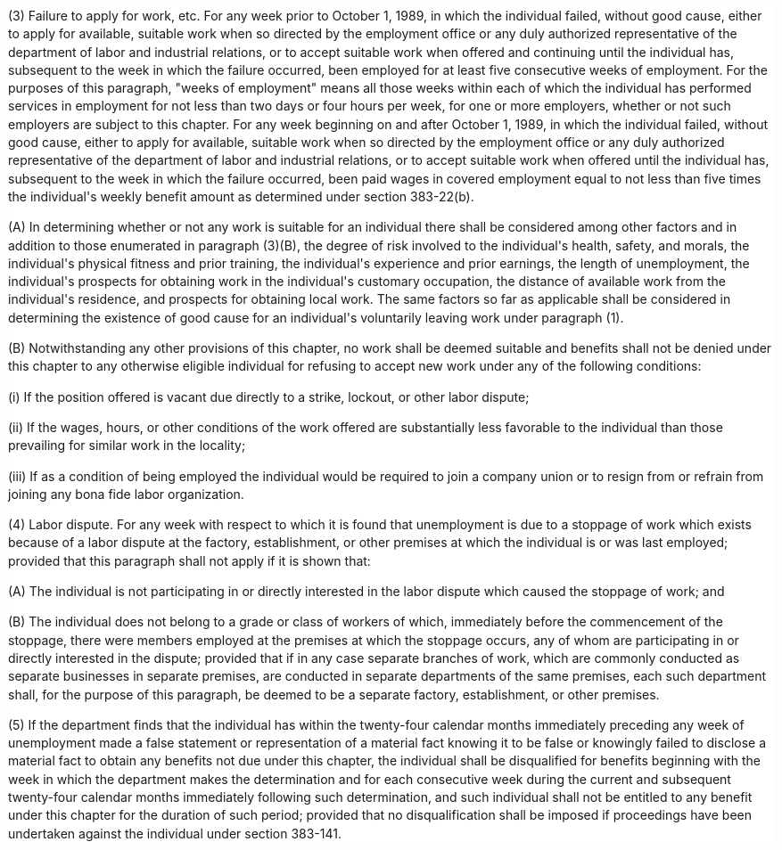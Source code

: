 (3) Failure to apply for work, etc. For any week prior to October 1, 1989, in which the individual failed, without good cause, either to apply for available, suitable work when so directed by the employment office or any duly authorized representative of the department of labor and industrial relations, or to accept suitable work when offered and continuing until the individual has, subsequent to the week in which the failure occurred, been employed for at least five consecutive weeks of employment. For the purposes of this paragraph, "weeks of employment" means all those weeks within each of which the individual has performed services in employment for not less than two days or four hours per week, for one or more employers, whether or not such employers are subject to this chapter. For any week beginning on and after October 1, 1989, in which the individual failed, without good cause, either to apply for available, suitable work when so directed by the employment office or any duly authorized representative of the department of labor and industrial relations, or to accept suitable work when offered until the individual has, subsequent to the week in which the failure occurred, been paid wages in covered employment equal to not less than five times the individual's weekly benefit amount as determined under section 383-22(b).

(A) In determining whether or not any work is suitable for an individual there shall be considered among other factors and in addition to those enumerated in paragraph (3)(B), the degree of risk involved to the individual's health, safety, and morals, the individual's physical fitness and prior training, the individual's experience and prior earnings, the length of unemployment, the individual's prospects for obtaining work in the individual's customary occupation, the distance of available work from the individual's residence, and prospects for obtaining local work. The same factors so far as applicable shall be considered in determining the existence of good cause for an individual's voluntarily leaving work under paragraph (1).

(B) Notwithstanding any other provisions of this chapter, no work shall be deemed suitable and benefits shall not be denied under this chapter to any otherwise eligible individual for refusing to accept new work under any of the following conditions:

(i) If the position offered is vacant due directly to a strike, lockout, or other labor dispute;

(ii) If the wages, hours, or other conditions of the work offered are substantially less favorable to the individual than those prevailing for similar work in the locality;

(iii) If as a condition of being employed the individual would be required to join a company union or to resign from or refrain from joining any bona fide labor organization.

(4) Labor dispute. For any week with respect to which it is found that unemployment is due to a stoppage of work which exists because of a labor dispute at the factory, establishment, or other premises at which the individual is or was last employed; provided that this paragraph shall not apply if it is shown that:

(A) The individual is not participating in or directly interested in the labor dispute which caused the stoppage of work; and

(B) The individual does not belong to a grade or class of workers of which, immediately before the commencement of the stoppage, there were members employed at the premises at which the stoppage occurs, any of whom are participating in or directly interested in the dispute; provided that if in any case separate branches of work, which are commonly conducted as separate businesses in separate premises, are conducted in separate departments of the same premises, each such department shall, for the purpose of this paragraph, be deemed to be a separate factory, establishment, or other premises.

(5) If the department finds that the individual has within the twenty-four calendar months immediately preceding any week of unemployment made a false statement or representation of a material fact knowing it to be false or knowingly failed to disclose a material fact to obtain any benefits not due under this chapter, the individual shall be disqualified for benefits beginning with the week in which the department makes the determination and for each consecutive week during the current and subsequent twenty-four calendar months immediately following such determination, and such individual shall not be entitled to any benefit under this chapter for the duration of such period; provided that no disqualification shall be imposed if proceedings have been undertaken against the individual under section 383-141.
